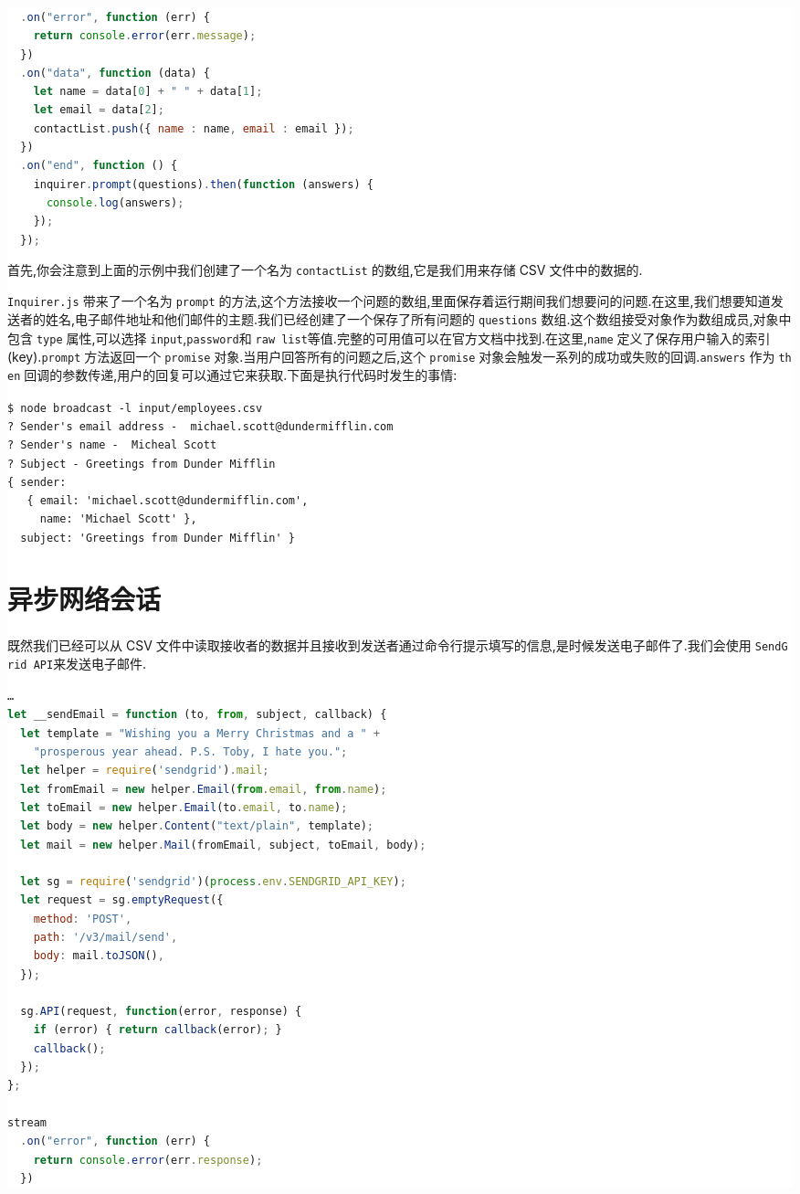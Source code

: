 ```js
  .on("error", function (err) {
    return console.error(err.message);
  })
  .on("data", function (data) {
    let name = data[0] + " " + data[1];
    let email = data[2];
    contactList.push({ name : name, email : email });
  })
  .on("end", function () {
    inquirer.prompt(questions).then(function (answers) {
      console.log(answers);
    });
  });
```

首先,你会注意到上面的示例中我们创建了一个名为 `contactList` 的数组,它是我们用来存储 CSV 文件中的数据的.

`Inquirer.js` 带来了一个名为 `prompt` 的方法,这个方法接收一个问题的数组,里面保存着运行期间我们想要问的问题.在这里,我们想要知道发送者的姓名,电子邮件地址和他们邮件的主题.我们已经创建了一个保存了所有问题的 `questions` 数组.这个数组接受对象作为数组成员,对象中包含 `type` 属性,可以选择 `input`,`password`和 `raw list`等值.完整的可用值可以在官方文档中找到.在这里,`name` 定义了保存用户输入的索引(key).`prompt` 方法返回一个 `promise` 对象.当用户回答所有的问题之后,这个 `promise` 对象会触发一系列的成功或失败的回调.`answers` 作为 `then` 回调的参数传递,用户的回复可以通过它来获取.下面是执行代码时发生的事情:

```
$ node broadcast -l input/employees.csv
? Sender's email address -  michael.scott@dundermifflin.com
? Sender's name -  Micheal Scott
? Subject - Greetings from Dunder Mifflin
{ sender:
   { email: 'michael.scott@dundermifflin.com',
     name: 'Michael Scott' },
  subject: 'Greetings from Dunder Mifflin' }
```

# 异步网络会话

既然我们已经可以从 CSV 文件中读取接收者的数据并且接收到发送者通过命令行提示填写的信息,是时候发送电子邮件了.我们会使用 `SendGrid API`来发送电子邮件.

```js
…
let __sendEmail = function (to, from, subject, callback) {
  let template = "Wishing you a Merry Christmas and a " +
    "prosperous year ahead. P.S. Toby, I hate you.";
  let helper = require('sendgrid').mail;
  let fromEmail = new helper.Email(from.email, from.name);
  let toEmail = new helper.Email(to.email, to.name);
  let body = new helper.Content("text/plain", template);
  let mail = new helper.Mail(fromEmail, subject, toEmail, body);

  let sg = require('sendgrid')(process.env.SENDGRID_API_KEY);
  let request = sg.emptyRequest({
    method: 'POST',
    path: '/v3/mail/send',
    body: mail.toJSON(),
  });

  sg.API(request, function(error, response) {
    if (error) { return callback(error); }
    callback();
  });
};

stream
  .on("error", function (err) {
    return console.error(err.response);
  })
```
